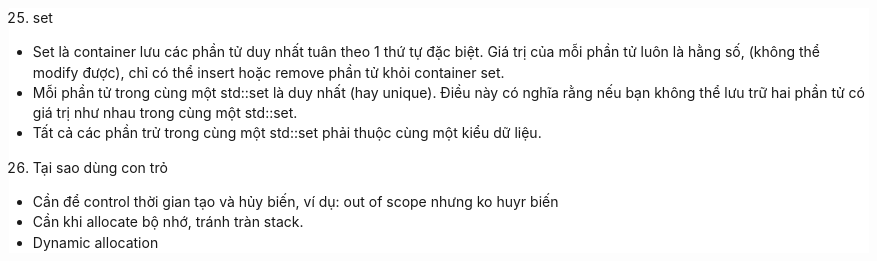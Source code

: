 25. set

* Set là container lưu các phần tử duy nhất tuân theo 1 thứ tự đặc biệt. Giá trị của mỗi phần tử luôn là hằng số, (không thể modify được), chỉ có thể insert hoặc remove phần tử khỏi container set.
* Mỗi phần tử trong cùng một std::set là duy nhất (hay unique). Điều này có nghĩa rằng nếu bạn không thể lưu trữ hai phần tử có giá trị như nhau trong cùng một std::set.
* Tất cả các phần trử trong cùng một std::set phải thuộc cùng một kiểu dữ liệu.

26. Tại sao dùng con trỏ

- Cần để control thời gian tạo và hủy biến, ví dụ: out of scope nhưng ko huyr biến
- Cần khi allocate bộ nhớ, tránh tràn stack. 
- Dynamic allocation